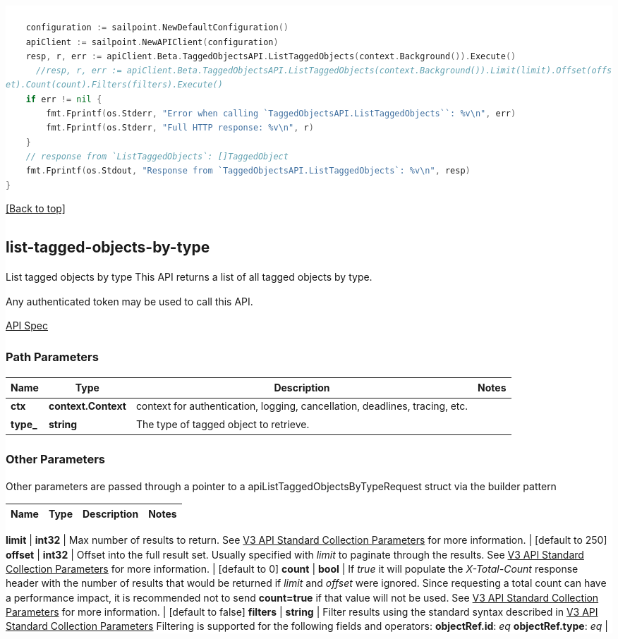 ```go

    configuration := sailpoint.NewDefaultConfiguration()
    apiClient := sailpoint.NewAPIClient(configuration)
    resp, r, err := apiClient.Beta.TaggedObjectsAPI.ListTaggedObjects(context.Background()).Execute()
	  //resp, r, err := apiClient.Beta.TaggedObjectsAPI.ListTaggedObjects(context.Background()).Limit(limit).Offset(offset).Count(count).Filters(filters).Execute()
    if err != nil {
	    fmt.Fprintf(os.Stderr, "Error when calling `TaggedObjectsAPI.ListTaggedObjects``: %v\n", err)
	    fmt.Fprintf(os.Stderr, "Full HTTP response: %v\n", r)
    }
    // response from `ListTaggedObjects`: []TaggedObject
    fmt.Fprintf(os.Stdout, "Response from `TaggedObjectsAPI.ListTaggedObjects`: %v\n", resp)
}
```

[[Back to top]](#)

## list-tagged-objects-by-type

List tagged objects by type This API returns a list of all tagged objects by type.

Any authenticated token may be used to call this API.

[API Spec](https://developer.sailpoint.com/docs/api/beta/list-tagged-objects-by-type)

### Path Parameters

| Name | Type | Description | Notes |
| --- | --- | --- | --- |
| **ctx** | **context.Context** | context for authentication, logging, cancellation, deadlines, tracing, etc. |
| **type\_** | **string** | The type of tagged object to retrieve. |

### Other Parameters

Other parameters are passed through a pointer to a apiListTaggedObjectsByTypeRequest struct via the builder pattern

| Name | Type | Description | Notes |
| ---- | ---- | ----------- | ----- |

**limit** | **int32** | Max number of results to return. See [V3 API Standard Collection Parameters](https://developer.sailpoint.com/idn/api/standard-collection-parameters) for more information. | [default to 250] **offset** | **int32** | Offset into the full result set. Usually specified with _limit_ to paginate through the results. See [V3 API Standard Collection Parameters](https://developer.sailpoint.com/idn/api/standard-collection-parameters) for more information. | [default to 0] **count** | **bool** | If _true_ it will populate the _X-Total-Count_ response header with the number of results that would be returned if _limit_ and _offset_ were ignored. Since requesting a total count can have a performance impact, it is recommended not to send **count&#x3D;true** if that value will not be used. See [V3 API Standard Collection Parameters](https://developer.sailpoint.com/idn/api/standard-collection-parameters) for more information. | [default to false] **filters** | **string** | Filter results using the standard syntax described in [V3 API Standard Collection Parameters](https://developer.sailpoint.com/idn/api/standard-collection-parameters#filtering-results) Filtering is supported for the following fields and operators: **objectRef.id**: _eq_ **objectRef.type**: _eq_ |
